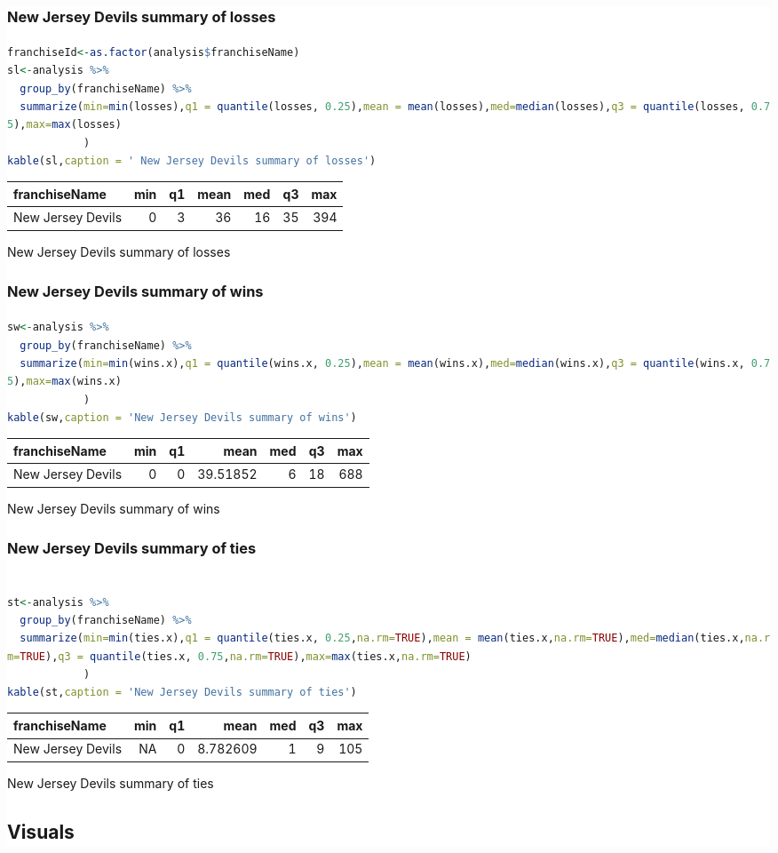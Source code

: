 ### New Jersey Devils summary of losses

``` r
franchiseId<-as.factor(analysis$franchiseName)
sl<-analysis %>% 
  group_by(franchiseName) %>% 
  summarize(min=min(losses),q1 = quantile(losses, 0.25),mean = mean(losses),med=median(losses),q3 = quantile(losses, 0.75),max=max(losses)
            )
kable(sl,caption = ' New Jersey Devils summary of losses')
```

| franchiseName     | min | q1 | mean | med | q3 | max |
| :---------------- | --: | -: | ---: | --: | -: | --: |
| New Jersey Devils |   0 |  3 |   36 |  16 | 35 | 394 |

New Jersey Devils summary of losses

### New Jersey Devils summary of wins

``` r
sw<-analysis %>% 
  group_by(franchiseName) %>% 
  summarize(min=min(wins.x),q1 = quantile(wins.x, 0.25),mean = mean(wins.x),med=median(wins.x),q3 = quantile(wins.x, 0.75),max=max(wins.x)
            )
kable(sw,caption = 'New Jersey Devils summary of wins')
```

| franchiseName     | min | q1 |     mean | med | q3 | max |
| :---------------- | --: | -: | -------: | --: | -: | --: |
| New Jersey Devils |   0 |  0 | 39.51852 |   6 | 18 | 688 |

New Jersey Devils summary of wins

### New Jersey Devils summary of ties

``` r

st<-analysis %>% 
  group_by(franchiseName) %>% 
  summarize(min=min(ties.x),q1 = quantile(ties.x, 0.25,na.rm=TRUE),mean = mean(ties.x,na.rm=TRUE),med=median(ties.x,na.rm=TRUE),q3 = quantile(ties.x, 0.75,na.rm=TRUE),max=max(ties.x,na.rm=TRUE)
            )
kable(st,caption = 'New Jersey Devils summary of ties')
```

| franchiseName     | min | q1 |     mean | med | q3 | max |
| :---------------- | --: | -: | -------: | --: | -: | --: |
| New Jersey Devils |  NA |  0 | 8.782609 |   1 |  9 | 105 |

New Jersey Devils summary of ties

## Visuals
